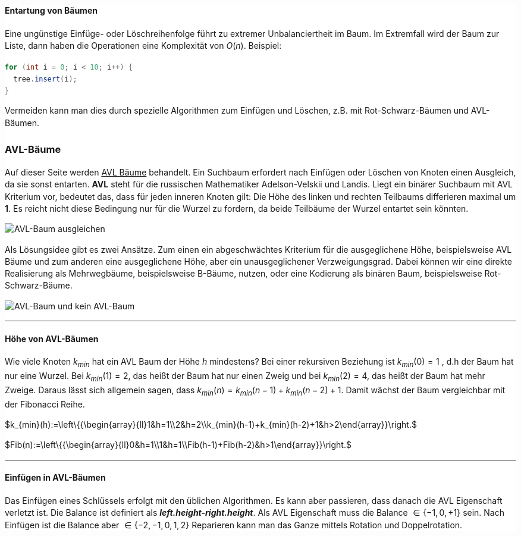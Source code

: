 
<h4>Entartung von Bäumen</h4>

Eine ungünstige Einfüge- oder Löschreihenfolge führt zu extremer Unbalanciertheit im Baum. Im Extremfall wird der Baum zur Liste, dann haben die Operationen eine Komplexität von $O(n)$. Beispiel:

``` Java
for (int i = 0; i < 10; i++) {
  tree.insert(i);
}
```

Vermeiden kann man dies durch spezielle Algorithmen zum Einfügen und Löschen, z.B. mit Rot-Schwarz-Bäumen und AVL-Bäumen.

### AVL-Bäume

Auf dieser Seite werden [AVL Bäume](https://de.wikipedia.org/wiki/AVL-Baum) behandelt. Ein Suchbaum erfordert nach Einfügen oder Löschen von Knoten einen Ausgleich, da sie sonst entarten. **AVL** steht für die russischen Mathematiker Adelson-Velskii und Landis. Liegt ein binärer Suchbaum mit AVL Kriterium vor, bedeutet das, dass für jeden inneren Knoten gilt: Die Höhe des linken und rechten Teilbaums differieren maximal um **1**. Es reicht nicht diese Bedingung nur für die Wurzel zu fordern, da beide Teilbäume der Wurzel entartet sein könnten.

![AVL-Baum ausgleichen](docs/AVL_ausgleichen.svg)

Als Lösungsidee gibt es zwei Ansätze. Zum einen ein abgeschwächtes Kriterium für die ausgeglichene Höhe, beispielsweise AVL Bäume und zum anderen eine ausgeglichene Höhe, aber ein unausgeglichener Verzweigungsgrad. Dabei können wir eine direkte Realisierung als Mehrwegbäume, beispielsweise B-Bäume, nutzen, oder eine Kodierung als binären Baum, beispielsweise Rot-Schwarz-Bäume.

![AVL-Baum und kein AVL-Baum](docs/AVL_kein.svg)

---

<h4>Höhe von AVL-Bäumen</h4>

Wie viele Knoten $k_{min}$ hat ein AVL Baum der Höhe $h$ mindestens? Bei einer rekursiven Beziehung ist $k_{min}(0)=1$ , d.h der Baum hat nur eine Wurzel. Bei $k_{min}(1)=2$, das heißt der Baum hat nur einen Zweig und bei $k_{min}(2)=4$, das heißt der Baum hat mehr Zweige. Daraus lässt sich allgemein sagen, dass $k_{min}(n)=k_{min}(n-1)+k_{min}(n-2)+1$. Damit wächst der Baum vergleichbar mit der Fibonacci Reihe.

$k_{min}(h):=\left\{{\begin{array}{ll}1&h=1\\2&h=2\\k_{min}(h-1)+k_{min}(h-2)+1&h>2\end{array}}\right.$

$Fib(n):=\left\{{\begin{array}{ll}0&h=1\\1&h=1\\Fib(h-1)+Fib(h-2)&h>1\end{array}}\right.$

---

<h4>Einfügen in AVL-Bäumen</h4>

Das Einfügen eines Schlüssels erfolgt mit den üblichen Algorithmen. Es kann aber passieren, dass danach die AVL Eigenschaft verletzt ist. Die Balance ist definiert als ***left.height-right.height***. Als AVL Eigenschaft muss die Balance $\in \{-1,0,+1\}$ sein. Nach Einfügen ist die Balance aber $\in \{-2,-1,0,1,2\}$ Reparieren kann man das Ganze mittels Rotation und Doppelrotation.
